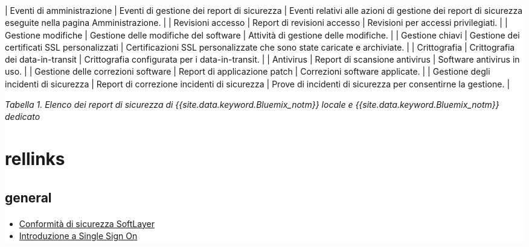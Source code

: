 | Eventi di amministrazione | Eventi di gestione dei report di sicurezza | Eventi relativi alle azioni di gestione dei report di sicurezza eseguite nella pagina Amministrazione. |
| Revisioni accesso | Report di revisioni accesso | Revisioni per accessi privilegiati. |
| Gestione modifiche | Gestione delle modifiche del software | Attività di gestione delle modifiche. |
| Gestione chiavi | Gestione dei certificati SSL personalizzati | Certificazioni SSL personalizzate che sono state caricate e archiviate. |
| Crittografia | Crittografia dei data-in-transit | Crittografia configurata per i data-in-transit. |
| Antivirus | Report di scansione antivirus | Software antivirus in uso. |
| Gestione delle correzioni software | Report di applicazione patch | Correzioni software applicate. |
| Gestione degli incidenti di sicurezza | Report di correzione incidenti di sicurezza | Prove di incidenti di sicurezza per consentirne la gestione. |

*Tabella 1. Elenco dei report di sicurezza di {{site.data.keyword.Bluemix_notm}} locale e {{site.data.keyword.Bluemix_notm}} dedicato*

# rellinks
## general 
* [Conformità di sicurezza SoftLayer](http://www.softlayer.com/security)
* [Introduzione a Single Sign On](../services/SingleSignOn/index.html)
